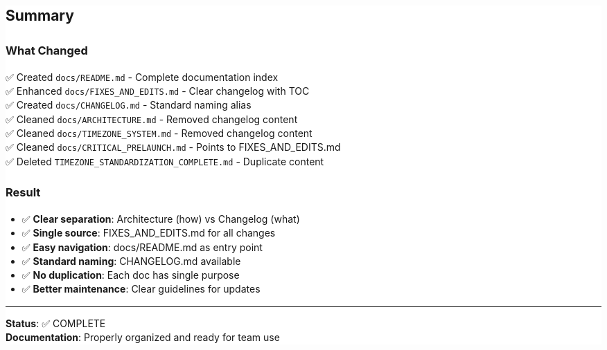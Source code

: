 
## Summary

### What Changed
✅ Created `docs/README.md` - Complete documentation index  
✅ Enhanced `docs/FIXES_AND_EDITS.md` - Clear changelog with TOC  
✅ Created `docs/CHANGELOG.md` - Standard naming alias  
✅ Cleaned `docs/ARCHITECTURE.md` - Removed changelog content  
✅ Cleaned `docs/TIMEZONE_SYSTEM.md` - Removed changelog content  
✅ Cleaned `docs/CRITICAL_PRELAUNCH.md` - Points to FIXES_AND_EDITS.md  
✅ Deleted `TIMEZONE_STANDARDIZATION_COMPLETE.md` - Duplicate content  

### Result
- ✅ **Clear separation**: Architecture (how) vs Changelog (what)
- ✅ **Single source**: FIXES_AND_EDITS.md for all changes
- ✅ **Easy navigation**: docs/README.md as entry point
- ✅ **Standard naming**: CHANGELOG.md available
- ✅ **No duplication**: Each doc has single purpose
- ✅ **Better maintenance**: Clear guidelines for updates

---

**Status**: ✅ COMPLETE  
**Documentation**: Properly organized and ready for team use
